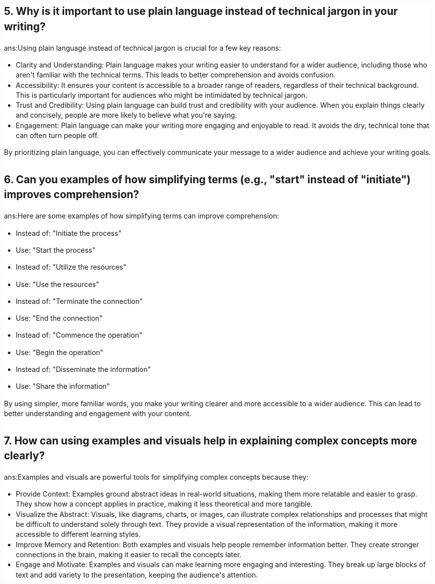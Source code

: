 
## 5. Why is it important to use plain language instead of technical jargon in your writing?
ans:Using plain language instead of technical jargon is crucial for a few key reasons:
* Clarity and Understanding: Plain language makes your writing easier to understand for a wider audience, including those who aren't familiar with the technical terms. This leads to better comprehension and avoids confusion.
* Accessibility:  It ensures your content is accessible to a broader range of readers, regardless of their technical background. This is particularly important for audiences who might be intimidated by technical jargon.
* Trust and Credibility: Using plain language can build trust and credibility with your audience. When you explain things clearly and concisely, people are more likely to believe what you're saying.
* Engagement: Plain language can make your writing more engaging and enjoyable to read. It avoids the dry, technical tone that can often turn people off.

By prioritizing plain language, you can effectively communicate your message to a wider audience and achieve your writing goals.


## 6. Can you  examples of how simplifying terms (e.g., "start" instead of "initiate") improves comprehension?
ans:Here are some examples of how simplifying terms can improve comprehension:

* Instead of: "Initiate the process" 
* Use: "Start the process"

* Instead of: "Utilize the resources"
* Use: "Use the resources"

* Instead of: "Terminate the connection"
* Use: "End the connection"

* Instead of: "Commence the operation"
* Use: "Begin the operation"

* Instead of: "Disseminate the information"
* Use: "Share the information"

By using simpler, more familiar words, you make your writing clearer and more accessible to a wider audience. This can lead to better understanding and engagement with your content.


## 7. How can using examples and visuals help in explaining complex concepts more clearly?
ans:Examples and visuals are powerful tools for simplifying complex concepts because they:

* Provide Context: Examples ground abstract ideas in real-world situations, making them more relatable and easier to grasp.  They show how a concept applies in practice, making it less theoretical and more tangible.
* Visualize the Abstract: Visuals, like diagrams, charts, or images, can illustrate complex relationships and processes that might be difficult to understand solely through text. They provide a visual representation of the information, making it more accessible to different learning styles.
* Improve Memory and Retention:  Both examples and visuals help people remember information better. They create stronger connections in the brain, making it easier to recall the concepts later.
* Engage and Motivate:  Examples and visuals can make learning more engaging and interesting. They break up large blocks of text and add variety to the presentation, keeping the audience's attention.
